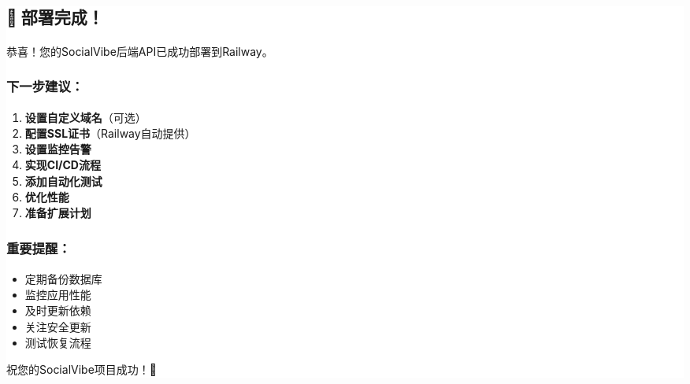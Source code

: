 
## 🎉 部署完成！

恭喜！您的SocialVibe后端API已成功部署到Railway。

### 下一步建议：
1. **设置自定义域名**（可选）
2. **配置SSL证书**（Railway自动提供）
3. **设置监控告警**
4. **实现CI/CD流程**
5. **添加自动化测试**
6. **优化性能**
7. **准备扩展计划**

### 重要提醒：
- 定期备份数据库
- 监控应用性能
- 及时更新依赖
- 关注安全更新
- 测试恢复流程

祝您的SocialVibe项目成功！🚀 